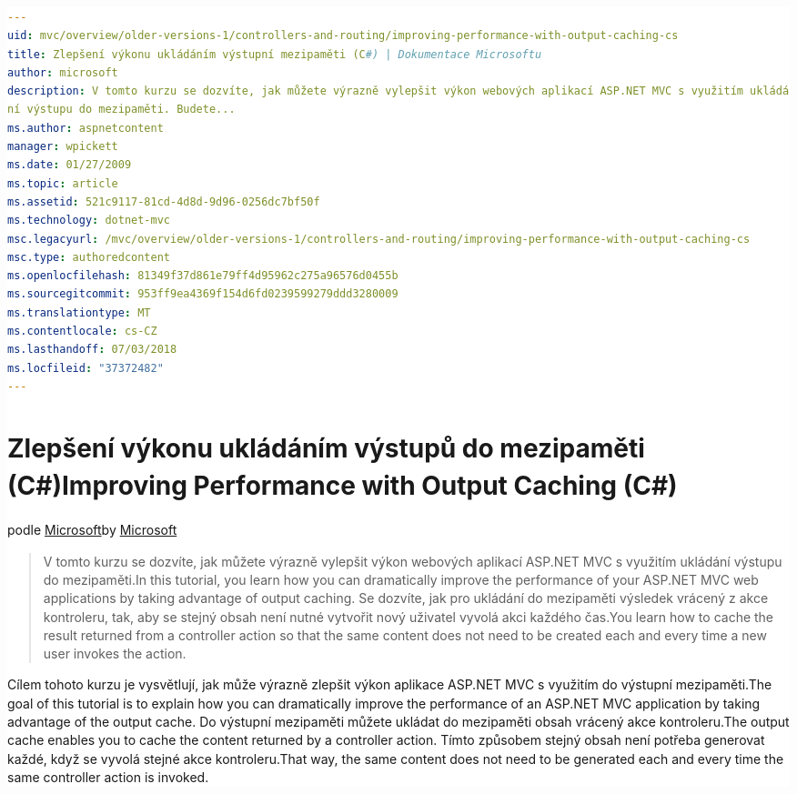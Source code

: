 ```yaml
---
uid: mvc/overview/older-versions-1/controllers-and-routing/improving-performance-with-output-caching-cs
title: Zlepšení výkonu ukládáním výstupní mezipaměti (C#) | Dokumentace Microsoftu
author: microsoft
description: V tomto kurzu se dozvíte, jak můžete výrazně vylepšit výkon webových aplikací ASP.NET MVC s využitím ukládání výstupu do mezipaměti. Budete...
ms.author: aspnetcontent
manager: wpickett
ms.date: 01/27/2009
ms.topic: article
ms.assetid: 521c9117-81cd-4d8d-9d96-0256dc7bf50f
ms.technology: dotnet-mvc
msc.legacyurl: /mvc/overview/older-versions-1/controllers-and-routing/improving-performance-with-output-caching-cs
msc.type: authoredcontent
ms.openlocfilehash: 81349f37d861e79ff4d95962c275a96576d0455b
ms.sourcegitcommit: 953ff9ea4369f154d6fd0239599279ddd3280009
ms.translationtype: MT
ms.contentlocale: cs-CZ
ms.lasthandoff: 07/03/2018
ms.locfileid: "37372482"
---
```

<a name="improving-performance-with-output-caching-c"></a><span data-ttu-id="e26e1-104">Zlepšení výkonu ukládáním výstupů do mezipaměti (C#)</span><span class="sxs-lookup"><span data-stu-id="e26e1-104">Improving Performance with Output Caching (C#)</span></span>
====================
<span data-ttu-id="e26e1-105">podle [Microsoft](https://github.com/microsoft)</span><span class="sxs-lookup"><span data-stu-id="e26e1-105">by [Microsoft](https://github.com/microsoft)</span></span>

> <span data-ttu-id="e26e1-106">V tomto kurzu se dozvíte, jak můžete výrazně vylepšit výkon webových aplikací ASP.NET MVC s využitím ukládání výstupu do mezipaměti.</span><span class="sxs-lookup"><span data-stu-id="e26e1-106">In this tutorial, you learn how you can dramatically improve the performance of your ASP.NET MVC web applications by taking advantage of output caching.</span></span> <span data-ttu-id="e26e1-107">Se dozvíte, jak pro ukládání do mezipaměti výsledek vrácený z akce kontroleru, tak, aby se stejný obsah není nutné vytvořit nový uživatel vyvolá akci každého čas.</span><span class="sxs-lookup"><span data-stu-id="e26e1-107">You learn how to cache the result returned from a controller action so that the same content does not need to be created each and every time a new user invokes the action.</span></span>


<span data-ttu-id="e26e1-108">Cílem tohoto kurzu je vysvětlují, jak může výrazně zlepšit výkon aplikace ASP.NET MVC s využitím do výstupní mezipaměti.</span><span class="sxs-lookup"><span data-stu-id="e26e1-108">The goal of this tutorial is to explain how you can dramatically improve the performance of an ASP.NET MVC application by taking advantage of the output cache.</span></span> <span data-ttu-id="e26e1-109">Do výstupní mezipaměti můžete ukládat do mezipaměti obsah vrácený akce kontroleru.</span><span class="sxs-lookup"><span data-stu-id="e26e1-109">The output cache enables you to cache the content returned by a controller action.</span></span> <span data-ttu-id="e26e1-110">Tímto způsobem stejný obsah není potřeba generovat každé, když se vyvolá stejné akce kontroleru.</span><span class="sxs-lookup"><span data-stu-id="e26e1-110">That way, the same content does not need to be generated each and every time the same controller action is invoked.</span></span>
